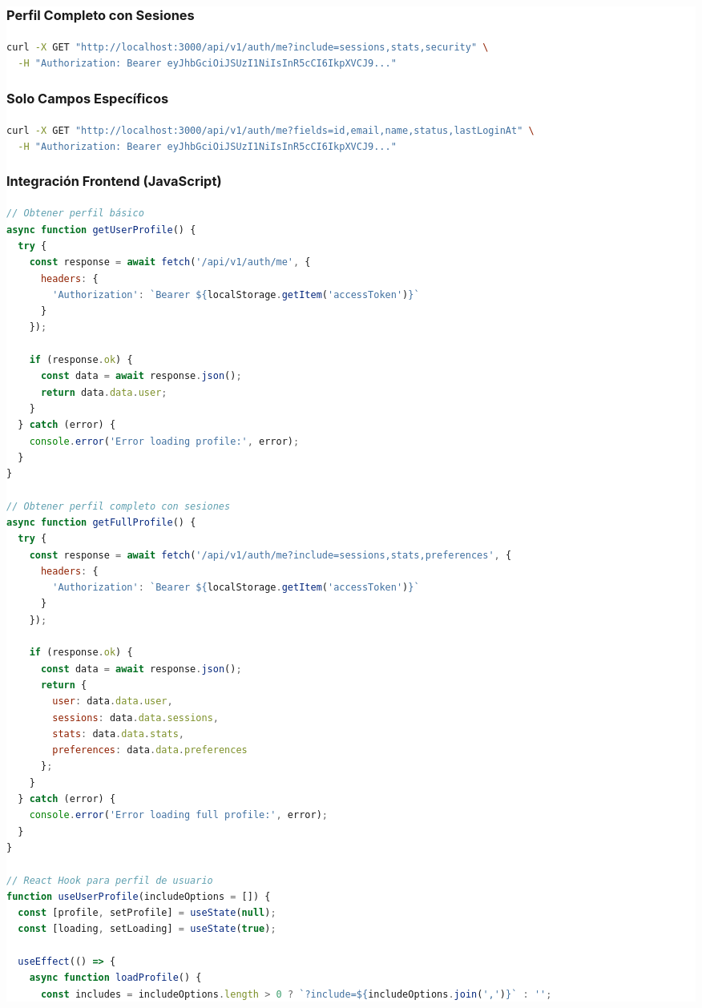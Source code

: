 ### Perfil Completo con Sesiones
```bash
curl -X GET "http://localhost:3000/api/v1/auth/me?include=sessions,stats,security" \
  -H "Authorization: Bearer eyJhbGciOiJSUzI1NiIsInR5cCI6IkpXVCJ9..."
```

### Solo Campos Específicos
```bash
curl -X GET "http://localhost:3000/api/v1/auth/me?fields=id,email,name,status,lastLoginAt" \
  -H "Authorization: Bearer eyJhbGciOiJSUzI1NiIsInR5cCI6IkpXVCJ9..."
```

### Integración Frontend (JavaScript)
```javascript
// Obtener perfil básico
async function getUserProfile() {
  try {
    const response = await fetch('/api/v1/auth/me', {
      headers: {
        'Authorization': `Bearer ${localStorage.getItem('accessToken')}`
      }
    });
    
    if (response.ok) {
      const data = await response.json();
      return data.data.user;
    }
  } catch (error) {
    console.error('Error loading profile:', error);
  }
}

// Obtener perfil completo con sesiones
async function getFullProfile() {
  try {
    const response = await fetch('/api/v1/auth/me?include=sessions,stats,preferences', {
      headers: {
        'Authorization': `Bearer ${localStorage.getItem('accessToken')}`
      }
    });
    
    if (response.ok) {
      const data = await response.json();
      return {
        user: data.data.user,
        sessions: data.data.sessions,
        stats: data.data.stats,
        preferences: data.data.preferences
      };
    }
  } catch (error) {
    console.error('Error loading full profile:', error);
  }
}

// React Hook para perfil de usuario
function useUserProfile(includeOptions = []) {
  const [profile, setProfile] = useState(null);
  const [loading, setLoading] = useState(true);
  
  useEffect(() => {
    async function loadProfile() {
      const includes = includeOptions.length > 0 ? `?include=${includeOptions.join(',')}` : '';
```